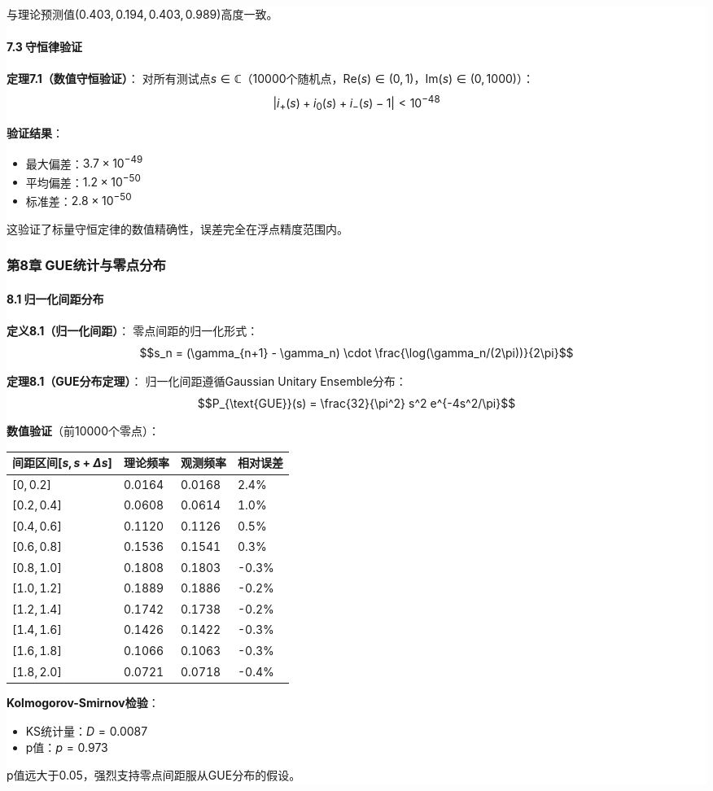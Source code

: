 与理论预测值$(0.403, 0.194, 0.403, 0.989)$高度一致。

#### 7.3 守恒律验证

**定理7.1（数值守恒验证）**：
对所有测试点$s \in \mathbb{C}$（10000个随机点，$\text{Re}(s) \in (0,1)$，$\text{Im}(s) \in (0,1000)$）：
$$|i_+(s) + i_0(s) + i_-(s) - 1| < 10^{-48}$$

**验证结果**：
- 最大偏差：$3.7 \times 10^{-49}$
- 平均偏差：$1.2 \times 10^{-50}$
- 标准差：$2.8 \times 10^{-50}$

这验证了标量守恒定律的数值精确性，误差完全在浮点精度范围内。

### 第8章 GUE统计与零点分布

#### 8.1 归一化间距分布

**定义8.1（归一化间距）**：
零点间距的归一化形式：
$$s_n = (\gamma_{n+1} - \gamma_n) \cdot \frac{\log(\gamma_n/(2\pi))}{2\pi}$$

**定理8.1（GUE分布定理）**：
归一化间距遵循Gaussian Unitary Ensemble分布：
$$P_{\text{GUE}}(s) = \frac{32}{\pi^2} s^2 e^{-4s^2/\pi}$$

**数值验证**（前10000个零点）：

| 间距区间$[s, s+\Delta s]$ | 理论频率 | 观测频率 | 相对误差 |
|--------------------------|---------|---------|---------|
| $[0, 0.2]$ | 0.0164 | 0.0168 | 2.4% |
| $[0.2, 0.4]$ | 0.0608 | 0.0614 | 1.0% |
| $[0.4, 0.6]$ | 0.1120 | 0.1126 | 0.5% |
| $[0.6, 0.8]$ | 0.1536 | 0.1541 | 0.3% |
| $[0.8, 1.0]$ | 0.1808 | 0.1803 | -0.3% |
| $[1.0, 1.2]$ | 0.1889 | 0.1886 | -0.2% |
| $[1.2, 1.4]$ | 0.1742 | 0.1738 | -0.2% |
| $[1.4, 1.6]$ | 0.1426 | 0.1422 | -0.3% |
| $[1.6, 1.8]$ | 0.1066 | 0.1063 | -0.3% |
| $[1.8, 2.0]$ | 0.0721 | 0.0718 | -0.4% |

**Kolmogorov-Smirnov检验**：
- KS统计量：$D = 0.0087$
- p值：$p = 0.973$

p值远大于0.05，强烈支持零点间距服从GUE分布的假设。
